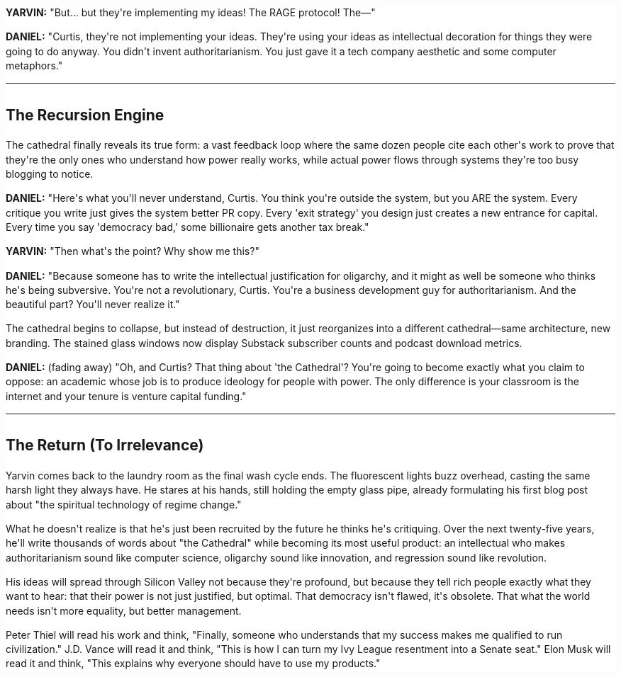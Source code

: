 **YARVIN:** "But... but they're implementing my ideas! The RAGE protocol! The—"

**DANIEL:** "Curtis, they're not implementing your ideas. They're using your ideas as intellectual decoration for things they were going to do anyway. You didn't invent authoritarianism. You just gave it a tech company aesthetic and some computer metaphors."

---

## The Recursion Engine

The cathedral finally reveals its true form: a vast feedback loop where the same dozen people cite each other's work to prove that they're the only ones who understand how power really works, while actual power flows through systems they're too busy blogging to notice.

**DANIEL:** "Here's what you'll never understand, Curtis. You think you're outside the system, but you ARE the system. Every critique you write just gives the system better PR copy. Every 'exit strategy' you design just creates a new entrance for capital. Every time you say 'democracy bad,' some billionaire gets another tax break."

**YARVIN:** "Then what's the point? Why show me this?"

**DANIEL:** "Because someone has to write the intellectual justification for oligarchy, and it might as well be someone who thinks he's being subversive. You're not a revolutionary, Curtis. You're a business development guy for authoritarianism. And the beautiful part? You'll never realize it."

The cathedral begins to collapse, but instead of destruction, it just reorganizes into a different cathedral—same architecture, new branding. The stained glass windows now display Substack subscriber counts and podcast download metrics.

**DANIEL:** (fading away) "Oh, and Curtis? That thing about 'the Cathedral'? You're going to become exactly what you claim to oppose: an academic whose job is to produce ideology for people with power. The only difference is your classroom is the internet and your tenure is venture capital funding."

---

## The Return (To Irrelevance)

Yarvin comes back to the laundry room as the final wash cycle ends. The fluorescent lights buzz overhead, casting the same harsh light they always have. He stares at his hands, still holding the empty glass pipe, already formulating his first blog post about "the spiritual technology of regime change."

What he doesn't realize is that he's just been recruited by the future he thinks he's critiquing. Over the next twenty-five years, he'll write thousands of words about "the Cathedral" while becoming its most useful product: an intellectual who makes authoritarianism sound like computer science, oligarchy sound like innovation, and regression sound like revolution.

His ideas will spread through Silicon Valley not because they're profound, but because they tell rich people exactly what they want to hear: that their power is not just justified, but optimal. That democracy isn't flawed, it's obsolete. That what the world needs isn't more equality, but better management.

Peter Thiel will read his work and think, "Finally, someone who understands that my success makes me qualified to run civilization." J.D. Vance will read it and think, "This is how I can turn my Ivy League resentment into a Senate seat." Elon Musk will read it and think, "This explains why everyone should have to use my products."

